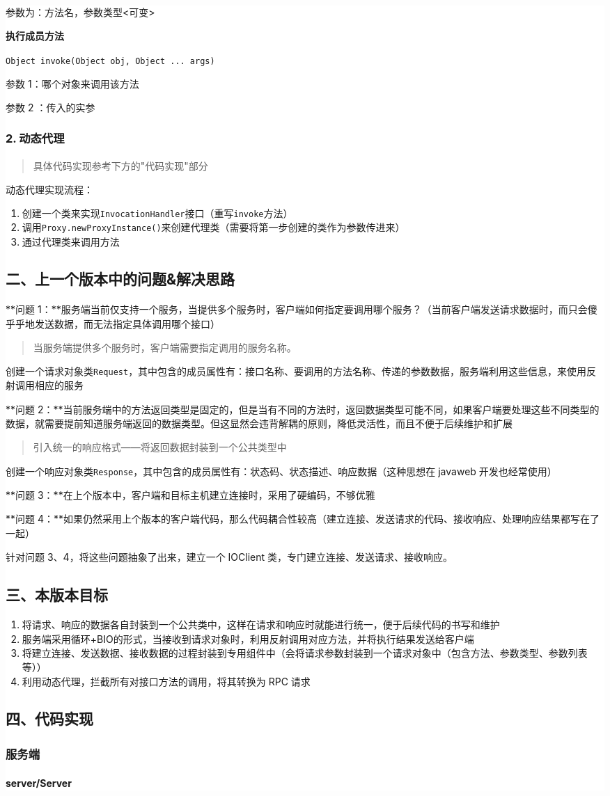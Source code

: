 参数为：方法名，参数类型<可变>

**执行成员方法**

`Object invoke(Object obj, Object ... args)`

参数 1：哪个对象来调用该方法

参数 2 ：传入的实参

### 2. 动态代理

> 具体代码实现参考下方的"代码实现"部分

动态代理实现流程：

1. 创建一个类来实现`InvocationHandler`接口（重写`invoke`方法）
2. 调用`Proxy.newProxyInstance()`来创建代理类（需要将第一步创建的类作为参数传进来）
3. 通过代理类来调用方法

## 二、上一个版本中的问题&解决思路

**问题 1：**服务端当前仅支持一个服务，当提供多个服务时，客户端如何指定要调用哪个服务？（当前客户端发送请求数据时，而只会傻乎乎地发送数据，而无法指定具体调用哪个接口）

> 当服务端提供多个服务时，客户端需要指定调用的服务名称。

创建一个请求对象类`Request`，其中包含的成员属性有：接口名称、要调用的方法名称、传递的参数数据，服务端利用这些信息，来使用反射调用相应的服务



**问题 2：**当前服务端中的方法返回类型是固定的，但是当有不同的方法时，返回数据类型可能不同，如果客户端要处理这些不同类型的数据，就需要提前知道服务端返回的数据类型。但这显然会违背解耦的原则，降低灵活性，而且不便于后续维护和扩展

> 引入统一的响应格式——将返回数据封装到一个公共类型中

创建一个响应对象类`Response`，其中包含的成员属性有：状态码、状态描述、响应数据（这种思想在 javaweb 开发也经常使用）



**问题 3：**在上个版本中，客户端和目标主机建立连接时，采用了硬编码，不够优雅

**问题 4：**如果仍然采用上个版本的客户端代码，那么代码耦合性较高（建立连接、发送请求的代码、接收响应、处理响应结果都写在了一起）

针对问题 3、4，将这些问题抽象了出来，建立一个 IOClient 类，专门建立连接、发送请求、接收响应。

## 三、本版本目标

1. 将请求、响应的数据各自封装到一个公共类中，这样在请求和响应时就能进行统一，便于后续代码的书写和维护
2. 服务端采用循环+BIO的形式，当接收到请求对象时，利用反射调用对应方法，并将执行结果发送给客户端
3. 将建立连接、发送数据、接收数据的过程封装到专用组件中（会将请求参数封装到一个请求对象中（包含方法、参数类型、参数列表等））
4. 利用动态代理，拦截所有对接口方法的调用，将其转换为 RPC 请求



## 四、代码实现

### 服务端

#### server/Server
